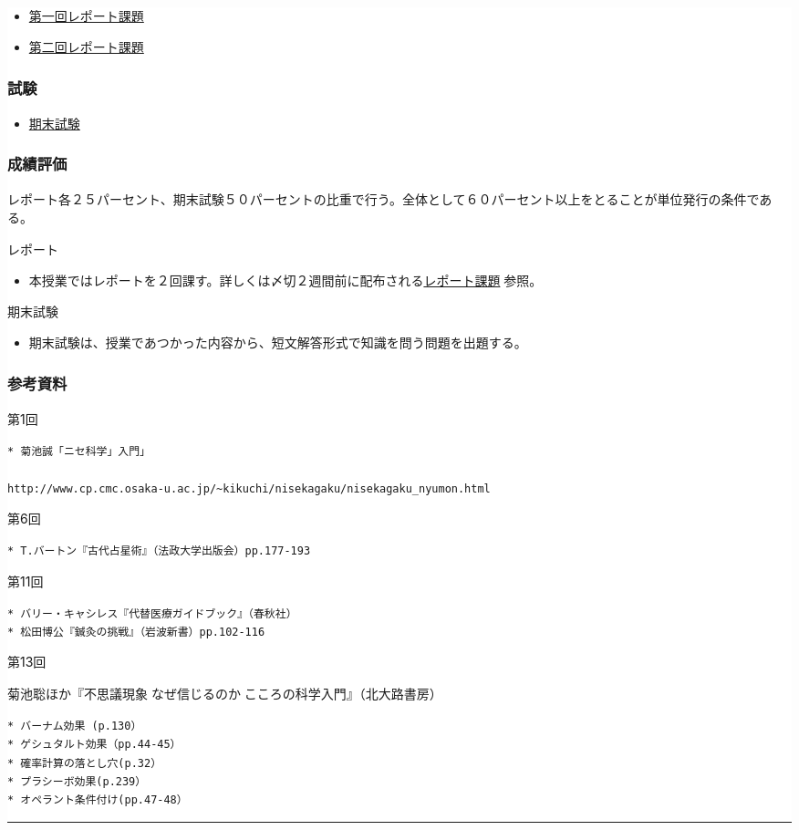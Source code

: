 * [第一回レポート課題](https://ocw.nagoya-u.jp/files/45/report1.pdf) 

* [第二回レポート課題](https://ocw.nagoya-u.jp/files/45/report2.pdf) 

### 試験

* [期末試験](https://ocw.nagoya-u.jp/files/45/exam.pdf) 




### 成績評価

レポート各２５パーセント、期末試験５０パーセントの比重で行う。全体として６０パーセント以上をとることが単位発行の条件である。 


  
レポート
  
  
  - 本授業ではレポートを２回課す。詳しくは〆切２週間前に配布される[レポート課題](#assignments) 参照。



  
期末試験
  
  
  - 期末試験は、授業であつかった内容から、短文解答形式で知識を問う問題を出題する。



### 参考資料

第1回

    * 菊池誠「ニセ科学」入門」
    
    http://www.cp.cmc.osaka-u.ac.jp/~kikuchi/nisekagaku/nisekagaku_nyumon.html

第6回

    * T.バートン『古代占星術』（法政大学出版会）pp.177-193

第11回

    * バリー・キャシレス『代替医療ガイドブック』（春秋社）
    * 松田博公『鍼灸の挑戦』（岩波新書）pp.102-116

第13回

菊池聡ほか『不思議現象 なぜ信じるのか こころの科学入門』（北大路書房）

    * バーナム効果 (p.130）  
    * ゲシュタルト効果（pp.44-45）  
    * 確率計算の落とし穴(p.32）  
    * プラシーボ効果(p.239）  
    * オペラント条件付け(pp.47-48）



-----